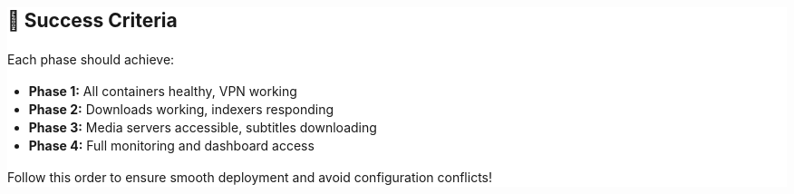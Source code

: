 ## 🎯 Success Criteria

Each phase should achieve:
- **Phase 1:** All containers healthy, VPN working
- **Phase 2:** Downloads working, indexers responding
- **Phase 3:** Media servers accessible, subtitles downloading
- **Phase 4:** Full monitoring and dashboard access

Follow this order to ensure smooth deployment and avoid configuration conflicts!

